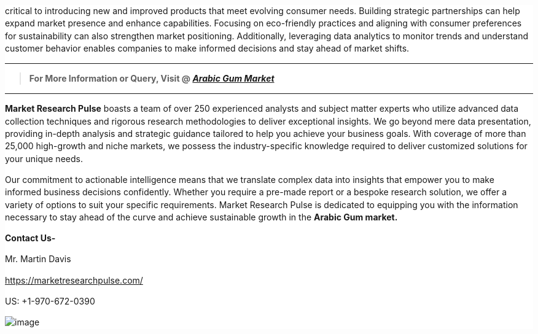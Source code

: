 critical to introducing new and improved products that meet evolving consumer needs. Building strategic partnerships can help expand market presence and enhance capabilities. Focusing on eco-friendly practices and aligning with consumer preferences for sustainability can also strengthen market positioning. Additionally, leveraging data analytics to monitor trends and understand customer behavior enables companies to make informed decisions and stay ahead of market shifts.</p><hr /><blockquote><p><strong>For More Information or Query, Visit @&nbsp;<em><a href="https://marketresearchpulse.com/report/106208/arabic-gum-market?utm_source=Linkedin&utm_medium=022">Arabic Gum Market</a></em></strong></p></blockquote><hr /><p><strong>Market Research Pulse</strong> boasts a team of over 250 experienced analysts and subject matter experts who utilize advanced data collection techniques and rigorous research methodologies to deliver exceptional insights. We go beyond mere data presentation, providing in-depth analysis and strategic guidance tailored to help you achieve your business goals. With coverage of more than 25,000 high-growth and niche markets, we possess the industry-specific knowledge required to deliver customized solutions for your unique needs.</p><p>Our commitment to actionable intelligence means that we translate complex data into insights that empower you to make informed business decisions confidently. Whether you require a pre-made report or a bespoke research solution, we offer a variety of options to suit your specific requirements. Market Research Pulse is dedicated to equipping you with the information necessary to stay ahead of the curve and achieve sustainable growth in the <strong>Arabic Gum market.</strong></p><p><strong>Contact Us-</strong></p><p>Mr. Martin Davis</p><p>https://marketresearchpulse.com/</p><p>US: +1-970-672-0390</p>
![image](https://github.com/user-attachments/assets/15c2b587-c91b-4330-a2af-4dc146cd4afd)
